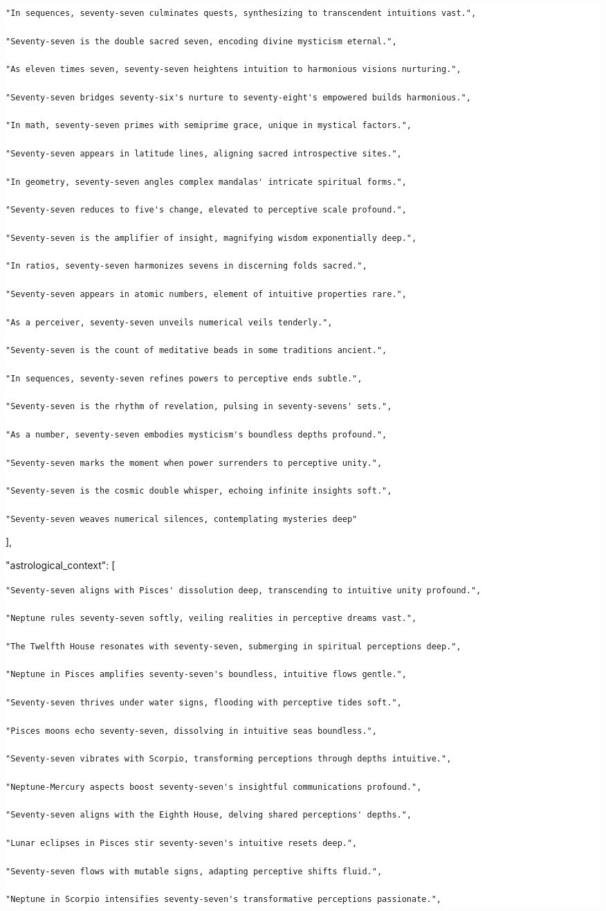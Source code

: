     "In sequences, seventy-seven culminates quests, synthesizing to transcendent intuitions vast.",

    "Seventy-seven is the double sacred seven, encoding divine mysticism eternal.",

    "As eleven times seven, seventy-seven heightens intuition to harmonious visions nurturing.",

    "Seventy-seven bridges seventy-six's nurture to seventy-eight's empowered builds harmonious.",

    "In math, seventy-seven primes with semiprime grace, unique in mystical factors.",

    "Seventy-seven appears in latitude lines, aligning sacred introspective sites.",

    "In geometry, seventy-seven angles complex mandalas' intricate spiritual forms.",

    "Seventy-seven reduces to five's change, elevated to perceptive scale profound.",

    "Seventy-seven is the amplifier of insight, magnifying wisdom exponentially deep.",

    "In ratios, seventy-seven harmonizes sevens in discerning folds sacred.",

    "Seventy-seven appears in atomic numbers, element of intuitive properties rare.",

    "As a perceiver, seventy-seven unveils numerical veils tenderly.",

    "Seventy-seven is the count of meditative beads in some traditions ancient.",

    "In sequences, seventy-seven refines powers to perceptive ends subtle.",

    "Seventy-seven is the rhythm of revelation, pulsing in seventy-sevens' sets.",

    "As a number, seventy-seven embodies mysticism's boundless depths profound.",

    "Seventy-seven marks the moment when power surrenders to perceptive unity.",

    "Seventy-seven is the cosmic double whisper, echoing infinite insights soft.",

    "Seventy-seven weaves numerical silences, contemplating mysteries deep"

  \],

  "astrological_context": \[

    "Seventy-seven aligns with Pisces' dissolution deep, transcending to intuitive unity profound.",

    "Neptune rules seventy-seven softly, veiling realities in perceptive dreams vast.",

    "The Twelfth House resonates with seventy-seven, submerging in spiritual perceptions deep.",

    "Neptune in Pisces amplifies seventy-seven's boundless, intuitive flows gentle.",

    "Seventy-seven thrives under water signs, flooding with perceptive tides soft.",

    "Pisces moons echo seventy-seven, dissolving in intuitive seas boundless.",

    "Seventy-seven vibrates with Scorpio, transforming perceptions through depths intuitive.",

    "Neptune-Mercury aspects boost seventy-seven's insightful communications profound.",

    "Seventy-seven aligns with the Eighth House, delving shared perceptions' depths.",

    "Lunar eclipses in Pisces stir seventy-seven's intuitive resets deep.",

    "Seventy-seven flows with mutable signs, adapting perceptive shifts fluid.",

    "Neptune in Scorpio intensifies seventy-seven's transformative perceptions passionate.",
